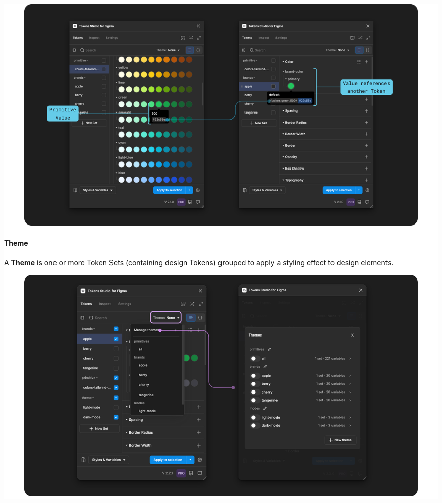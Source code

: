 <figure><img src="../.gitbook/assets/tokens-primitives-decisions-V2-01.png" alt=""><figcaption></figcaption></figure>

#### Theme

A **Theme** is one or more Token Sets (containing design Tokens) grouped to apply a styling effect to design elements.

<figure><img src="../.gitbook/assets/tokenspage-themes-manage-variableCount-V2-2.png" alt=""><figcaption></figcaption></figure>
